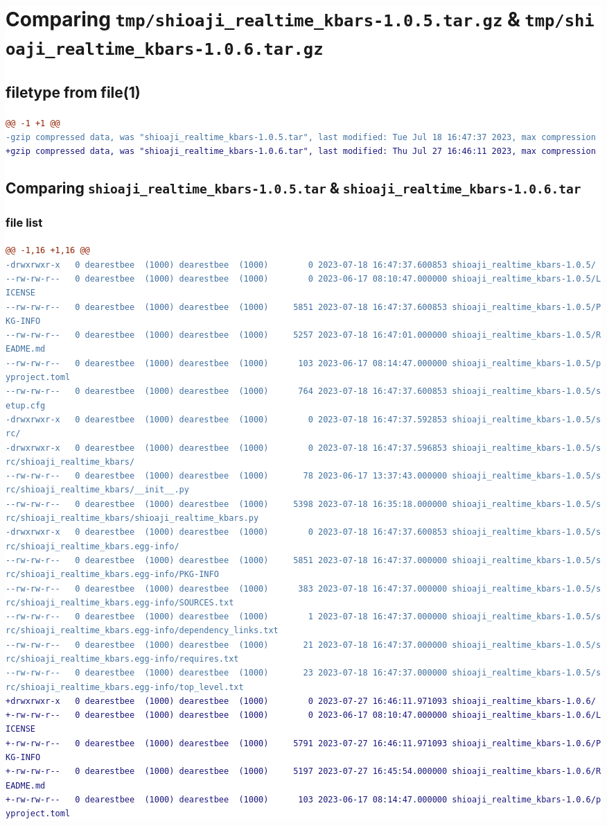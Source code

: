 # Comparing `tmp/shioaji_realtime_kbars-1.0.5.tar.gz` & `tmp/shioaji_realtime_kbars-1.0.6.tar.gz`

## filetype from file(1)

```diff
@@ -1 +1 @@
-gzip compressed data, was "shioaji_realtime_kbars-1.0.5.tar", last modified: Tue Jul 18 16:47:37 2023, max compression
+gzip compressed data, was "shioaji_realtime_kbars-1.0.6.tar", last modified: Thu Jul 27 16:46:11 2023, max compression
```

## Comparing `shioaji_realtime_kbars-1.0.5.tar` & `shioaji_realtime_kbars-1.0.6.tar`

### file list

```diff
@@ -1,16 +1,16 @@
-drwxrwxr-x   0 dearestbee  (1000) dearestbee  (1000)        0 2023-07-18 16:47:37.600853 shioaji_realtime_kbars-1.0.5/
--rw-rw-r--   0 dearestbee  (1000) dearestbee  (1000)        0 2023-06-17 08:10:47.000000 shioaji_realtime_kbars-1.0.5/LICENSE
--rw-rw-r--   0 dearestbee  (1000) dearestbee  (1000)     5851 2023-07-18 16:47:37.600853 shioaji_realtime_kbars-1.0.5/PKG-INFO
--rw-rw-r--   0 dearestbee  (1000) dearestbee  (1000)     5257 2023-07-18 16:47:01.000000 shioaji_realtime_kbars-1.0.5/README.md
--rw-rw-r--   0 dearestbee  (1000) dearestbee  (1000)      103 2023-06-17 08:14:47.000000 shioaji_realtime_kbars-1.0.5/pyproject.toml
--rw-rw-r--   0 dearestbee  (1000) dearestbee  (1000)      764 2023-07-18 16:47:37.600853 shioaji_realtime_kbars-1.0.5/setup.cfg
-drwxrwxr-x   0 dearestbee  (1000) dearestbee  (1000)        0 2023-07-18 16:47:37.592853 shioaji_realtime_kbars-1.0.5/src/
-drwxrwxr-x   0 dearestbee  (1000) dearestbee  (1000)        0 2023-07-18 16:47:37.596853 shioaji_realtime_kbars-1.0.5/src/shioaji_realtime_kbars/
--rw-rw-r--   0 dearestbee  (1000) dearestbee  (1000)       78 2023-06-17 13:37:43.000000 shioaji_realtime_kbars-1.0.5/src/shioaji_realtime_kbars/__init__.py
--rw-rw-r--   0 dearestbee  (1000) dearestbee  (1000)     5398 2023-07-18 16:35:18.000000 shioaji_realtime_kbars-1.0.5/src/shioaji_realtime_kbars/shioaji_realtime_kbars.py
-drwxrwxr-x   0 dearestbee  (1000) dearestbee  (1000)        0 2023-07-18 16:47:37.600853 shioaji_realtime_kbars-1.0.5/src/shioaji_realtime_kbars.egg-info/
--rw-rw-r--   0 dearestbee  (1000) dearestbee  (1000)     5851 2023-07-18 16:47:37.000000 shioaji_realtime_kbars-1.0.5/src/shioaji_realtime_kbars.egg-info/PKG-INFO
--rw-rw-r--   0 dearestbee  (1000) dearestbee  (1000)      383 2023-07-18 16:47:37.000000 shioaji_realtime_kbars-1.0.5/src/shioaji_realtime_kbars.egg-info/SOURCES.txt
--rw-rw-r--   0 dearestbee  (1000) dearestbee  (1000)        1 2023-07-18 16:47:37.000000 shioaji_realtime_kbars-1.0.5/src/shioaji_realtime_kbars.egg-info/dependency_links.txt
--rw-rw-r--   0 dearestbee  (1000) dearestbee  (1000)       21 2023-07-18 16:47:37.000000 shioaji_realtime_kbars-1.0.5/src/shioaji_realtime_kbars.egg-info/requires.txt
--rw-rw-r--   0 dearestbee  (1000) dearestbee  (1000)       23 2023-07-18 16:47:37.000000 shioaji_realtime_kbars-1.0.5/src/shioaji_realtime_kbars.egg-info/top_level.txt
+drwxrwxr-x   0 dearestbee  (1000) dearestbee  (1000)        0 2023-07-27 16:46:11.971093 shioaji_realtime_kbars-1.0.6/
+-rw-rw-r--   0 dearestbee  (1000) dearestbee  (1000)        0 2023-06-17 08:10:47.000000 shioaji_realtime_kbars-1.0.6/LICENSE
+-rw-rw-r--   0 dearestbee  (1000) dearestbee  (1000)     5791 2023-07-27 16:46:11.971093 shioaji_realtime_kbars-1.0.6/PKG-INFO
+-rw-rw-r--   0 dearestbee  (1000) dearestbee  (1000)     5197 2023-07-27 16:45:54.000000 shioaji_realtime_kbars-1.0.6/README.md
+-rw-rw-r--   0 dearestbee  (1000) dearestbee  (1000)      103 2023-06-17 08:14:47.000000 shioaji_realtime_kbars-1.0.6/pyproject.toml
```